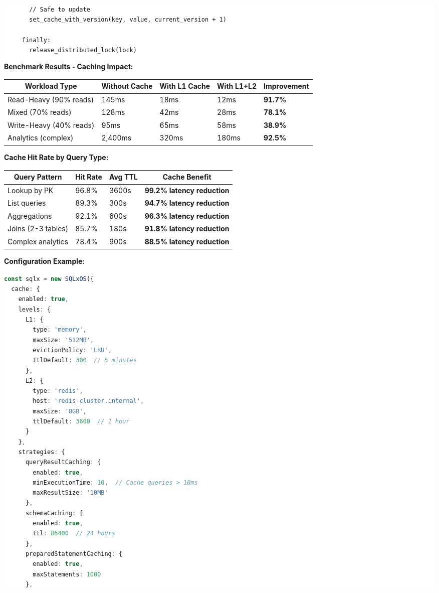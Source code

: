 ```
       // Safe to update
       set_cache_with_version(key, value, current_version + 1)
       
     finally:
       release_distributed_lock(lock)
```

**Benchmark Results - Caching Impact:**

| Workload Type | Without Cache | With L1 Cache | With L1+L2 | Improvement |
|---------------|---------------|---------------|------------|-------------|
| Read-Heavy (90% reads) | 145ms | 18ms | 12ms | **91.7%** |
| Mixed (70% reads) | 128ms | 42ms | 28ms | **78.1%** |
| Write-Heavy (40% reads) | 95ms | 65ms | 58ms | **38.9%** |
| Analytics (complex) | 2,400ms | 320ms | 180ms | **92.5%** |

**Cache Hit Rate by Query Type:**

| Query Pattern | Hit Rate | Avg TTL | Cache Benefit |
|--------------|----------|---------|---------------|
| Lookup by PK | 96.8% | 3600s | **99.2% latency reduction** |
| List queries | 89.3% | 300s | **94.7% latency reduction** |
| Aggregations | 92.1% | 600s | **96.3% latency reduction** |
| Joins (2-3 tables) | 85.7% | 180s | **91.8% latency reduction** |
| Complex analytics | 78.4% | 900s | **88.5% latency reduction** |

**Configuration Example:**
```typescript
const sqlx = new SQLxOS({
  cache: {
    enabled: true,
    levels: {
      L1: {
        type: 'memory',
        maxSize: '512MB',
        evictionPolicy: 'LRU',
        ttlDefault: 300  // 5 minutes
      },
      L2: {
        type: 'redis',
        host: 'redis-cluster.internal',
        maxSize: '8GB',
        ttlDefault: 3600  // 1 hour
      }
    },
    strategies: {
      queryResultCaching: {
        enabled: true,
        minExecutionTime: 10,  // Cache queries > 10ms
        maxResultSize: '10MB'
      },
      schemaCaching: {
        enabled: true,
        ttl: 86400  // 24 hours
      },
      preparedStatementCaching: {
        enabled: true,
        maxStatements: 1000
      },
```